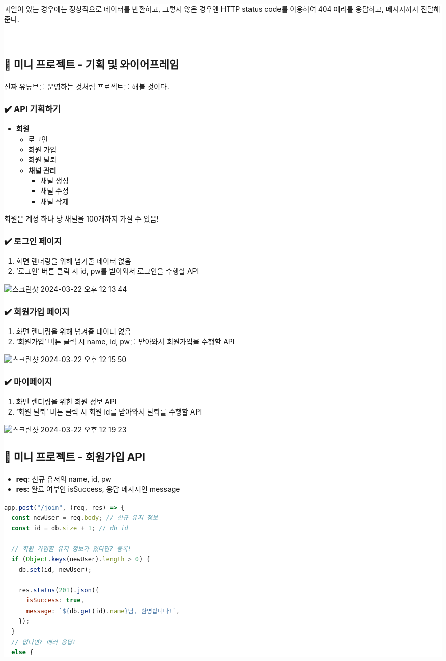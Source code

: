 과일이 있는 경우에는 정상적으로 데이터를 반환하고, 그렇지 않은 경우엔 HTTP status code를 이용하여 404 에러를 응답하고, 메시지까지 전달해준다.

<br/>

## 📍 미니 프로젝트 - 기획 및 와이어프레임

진짜 유튜브를 운영하는 것처럼 프로젝트를 해볼 것이다.

### ✔️ API 기획하기

- **회원**
  - 로그인
  - 회원 가입
  - 회원 탈퇴
  - **채널 관리**
    - 채널 생성
    - 채널 수정
    - 채널 삭제

회원은 계정 하나 당 채널을 100개까지 가질 수 있음!

### ✔️ 로그인 페이지

1. 화면 렌더링을 위해 넘겨줄 데이터 없음
2. ‘로그인’ 버튼 클릭 시 id, pw를 받아와서 로그인을 수행할 API

<img width="1059" alt="스크린샷 2024-03-22 오후 12 13 44" src="https://github.com/JIMIN1020/dev-study-note/assets/121474189/08ee4c0a-9d44-455d-bfb6-288754cf5b04">

### ✔️ 회원가입 페이지

1. 화면 렌더링을 위해 넘겨줄 데이터 없음
2. ‘회원가입’ 버튼 클릭 시 name, id, pw를 받아와서 회원가입을 수행할 API

<img width="1051" alt="스크린샷 2024-03-22 오후 12 15 50" src="https://github.com/JIMIN1020/dev-study-note/assets/121474189/cc583631-cda4-4856-9a86-dada1bae3c62">

### ✔️ 마이페이지

1. 화면 렌더링을 위한 회원 정보 API
2. ‘회원 탈퇴’ 버튼 클릭 시 회원 id를 받아와서 탈퇴를 수행할 API

<img width="1048" alt="스크린샷 2024-03-22 오후 12 19 23" src="https://github.com/JIMIN1020/dev-study-note/assets/121474189/4fa3e6b3-8b7a-430c-bc49-4f500bd4046b">

<br/>

## 📍 미니 프로젝트 - 회원가입 API

- **req**: 신규 유저의 name, id, pw
- **res**: 완료 여부인 isSuccess, 응답 메시지인 message

```jsx
app.post("/join", (req, res) => {
  const newUser = req.body; // 신규 유저 정보
  const id = db.size + 1; // db id

  // 회원 가입할 유저 정보가 있다면? 등록!
  if (Object.keys(newUser).length > 0) {
    db.set(id, newUser);

    res.status(201).json({
      isSuccess: true,
      message: `${db.get(id).name}님, 환영합니다!`,
    });
  }
  // 없다면? 에러 응답!
  else {
```
